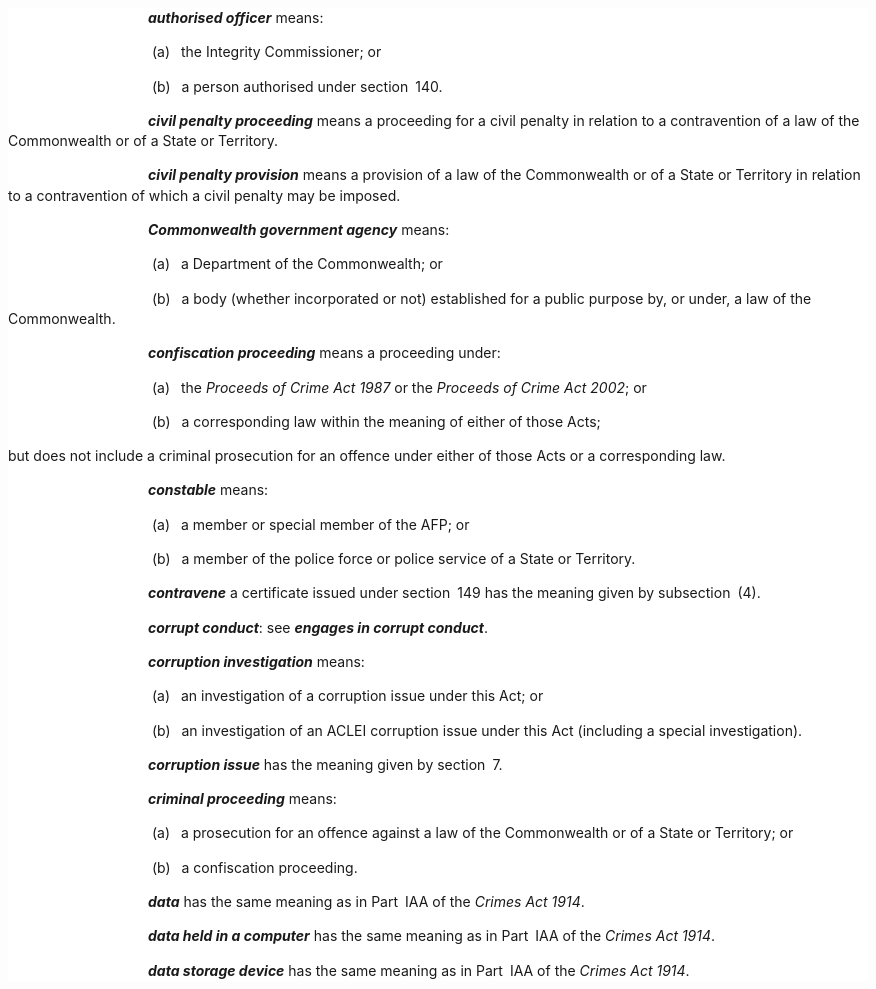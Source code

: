                     <a name="authorised-offic"></a>**_authorised officer_** means:

                     (a)  the Integrity Commissioner; or

                     (b)  a person authorised under section 140.

                    <a name="civil-penalti-proceing"></a>**_civil penalty proceeding_** means a proceeding for a civil penalty in relation to a contravention of a law of the Commonwealth or of a State or Territory.

                    <a name="civil-penalti-provision"></a>**_civil penalty provision_** means a provision of a law of the Commonwealth or of a State or Territory in relation to a contravention of which a civil penalty may be imposed.

                    <a name="commonwealth-govern-agenc"></a>**_Commonwealth government agency_** means:

                     (a)  a Department of the Commonwealth; or

                     (b)  a body (whether incorporated or not) established for a public purpose by, or under, a law of the Commonwealth.

                    <a name="confisc-proceing"></a>**_confiscation proceeding_** means a proceeding under:

                     (a)  the _Proceeds of Crime Act 1987_ or the _Proceeds of Crime Act 2002_; or

                     (b)  a corresponding law within the meaning of either of those Acts;

but does not include a criminal prosecution for an offence under either of those Acts or a corresponding law.

                    <a name="constabl"></a>**_constable_** means:

                     (a)  a member or special member of the AFP; or

                     (b)  a member of the police force or police service of a State or Territory.

                    <a name="contraven"></a>**_contravene_** a certificate issued under section 149 has the meaning given by subsection (4).

                    <a name="engag-corrupt-conduct"></a><a name="corrupt-conduct"></a>**_corrupt conduct_**: see **_engages in corrupt conduct_**.

                    <a name="corrupt-investig"></a>**_corruption investigation_** means:

                     (a)  an investigation of a corruption issue under this Act; or

                     (b)  an investigation of an ACLEI corruption issue under this Act (including a special investigation).

                    <a name="corrupt-issu"></a>**_corruption issue_** has the meaning given by section 7.

                    <a name="crimin-proceing"></a>**_criminal proceeding_** means:

                     (a)  a prosecution for an offence against a law of the Commonwealth or of a State or Territory; or

                     (b)  a confiscation proceeding.

                    <a name="data"></a>**_data_** has the same meaning as in Part IAA of the _Crimes Act 1914_.

                    <a name="data-held-comput"></a>**_data held in a computer_** has the same meaning as in Part IAA of the _Crimes Act 1914_.

                    <a name="data-storag-devic"></a>**_data storage device_** has the same meaning as in Part IAA of the _Crimes Act 1914_.
